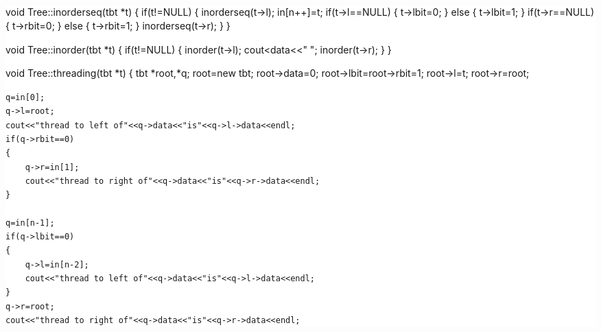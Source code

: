 

void Tree::inorderseq(tbt *t)
{	if(t!=NULL)
	{	inorderseq(t->l);
		in[n++]=t;
		if(t->l==NULL)
		{	t->lbit=0;		}
		else
		{	t->lbit=1;		}
		if(t->r==NULL)
		{	t->rbit=0;		}
		else
		{	t->rbit=1;		}
		inorderseq(t->r);
	}
}

void Tree::inorder(tbt *t)
{
	if(t!=NULL)
	{
		inorder(t->l);
		cout<<t->data<<" ";
		inorder(t->r);
	}
}

void Tree::threading(tbt *t)
{
	tbt *root,*q;
	root=new tbt;
	root->data=0;
	root->lbit=root->rbit=1;
	root->l=t;
	root->r=root;
	
	q=in[0];
	q->l=root;
	cout<<"thread to left of"<<q->data<<"is"<<q->l->data<<endl;
	if(q->rbit==0)
	{
		q->r=in[1];
		cout<<"thread to right of"<<q->data<<"is"<<q->r->data<<endl;
	}
	
	q=in[n-1];
	if(q->lbit==0)
	{
		q->l=in[n-2];
		cout<<"thread to left of"<<q->data<<"is"<<q->l->data<<endl;
	}
	q->r=root;
	cout<<"thread to right of"<<q->data<<"is"<<q->r->data<<endl;
	
